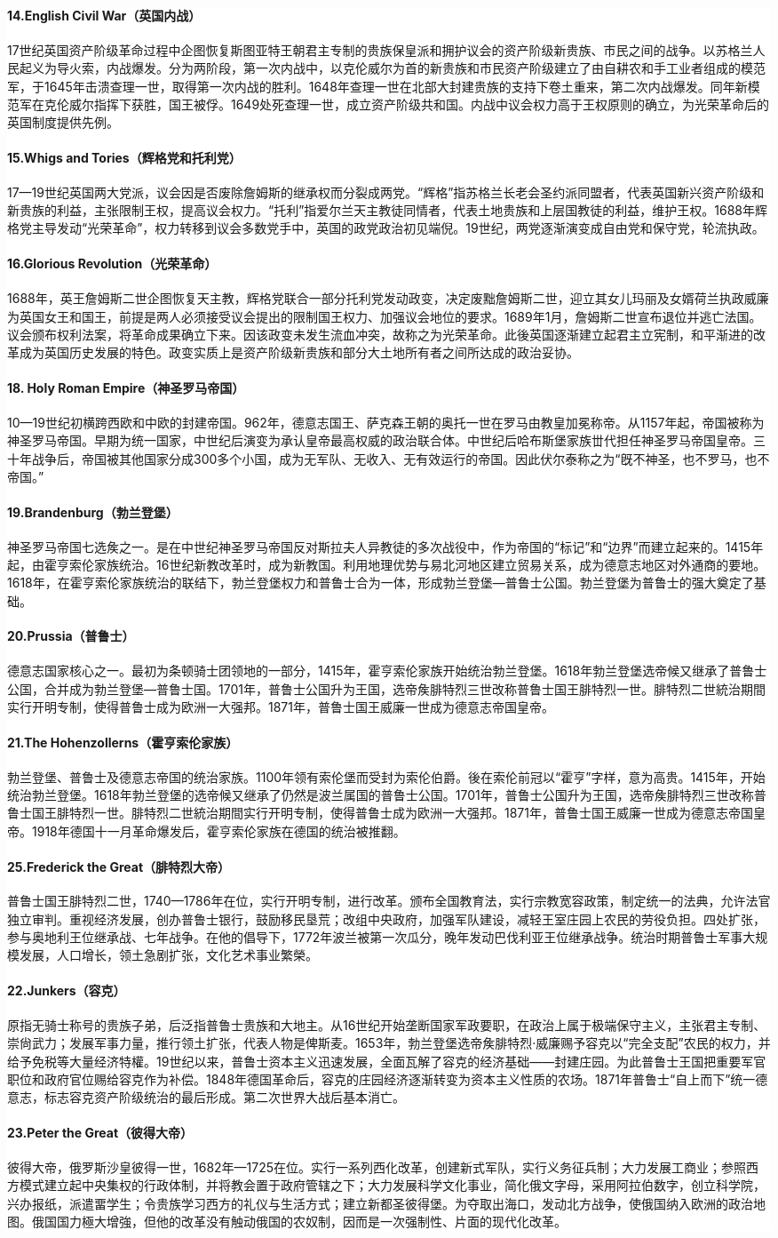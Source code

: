 #### 14.English Civil War（英国内战）

17世纪英国资产阶级革命过程中企图恢复斯图亚特王朝君主专制的贵族保皇派和拥护议会的资产阶级新贵族、市民之间的战争。以苏格兰人民起义为导火索，内战爆发。分为两阶段，第一次内战中，以克伦威尔为首的新贵族和市民资产阶级建立了由自耕农和手工业者组成的模范军，于1645年击溃查理一世，取得第一次内战的胜利。1648年查理一世在北部大封建贵族的支持下卷土重来，第二次内战爆发。同年新模范军在克伦威尔指挥下获胜，国王被俘。1649处死查理一世，成立资产阶级共和国。内战中议会权力高于王权原则的确立，为光荣革命后的英国制度提供先例。

#### 15.Whigs and Tories（辉格党和托利党）

17—19世纪英国两大党派，议会因是否废除詹姆斯的继承权而分裂成两党。“辉格”指苏格兰长老会圣约派同盟者，代表英国新兴资产阶级和新贵族的利益，主张限制王权，提高议会权力。“托利”指爱尔兰天主教徒同情者，代表土地贵族和上层国教徒的利益，维护王权。1688年辉格党主导发动“光荣革命”，权力转移到议会多数党手中，英国的政党政治初见端倪。19世纪，两党逐渐演变成自由党和保守党，轮流执政。

#### 16.Glorious Revolution（光荣革命）

1688年，英王詹姆斯二世企图恢复天主教，辉格党联合一部分托利党发动政变，决定废黜詹姆斯二世，迎立其女儿玛丽及女婿荷兰执政威廉为英国女王和国王，前提是两人必须接受议会提出的限制国王权力、加强议会地位的要求。1689年1月，詹姆斯二世宣布退位并逃亡法国。议会颁布<v>权利法案</v>，将革命成果确立下来。因该政变未发生流血冲突，故称之为光荣革命。此後英国逐渐建立起君主立宪制，和平渐进的改革成为英国历史发展的特色。政变实质上是资产阶级新贵族和部分大土地所有者之间所达成的政治妥协。

#### 18. Holy Roman Empire（神圣罗马帝国）

10—19世纪初横跨西欧和中欧的封建帝国。962年，德意志国王、萨克森王朝的奥托一世在罗马由教皇加冕称帝。从1157年起，帝国被称为神圣罗马帝国。早期为统一国家，中世纪后演变为承认皇帝最高权威的政治联合体。中世纪后哈布斯堡家族丗代担任神圣罗马帝国皇帝。三十年战争后，帝国被其他国家分成300多个小国，成为无军队、无收入、无有效运行的帝国。因此伏尔泰称之为“旣不神圣，也不罗马，也不帝国。”

#### 19.Brandenburg（勃兰登堡）

神圣罗马帝国七选矦之一。是在中世纪神圣罗马帝国反对斯拉夫人异教徒的多次战役中，作为帝国的“标记”和“边界”而建立起来的。1415年起，由霍亨索伦家族统治。16世纪新教改革时，成为新教国。利用地理优势与易北河地区建立贸易关系，成为德意志地区对外通商的要地。1618年，在霍亨索伦家族统治的联结下，勃兰登堡权力和普鲁士合为一体，形成勃兰登堡—普鲁士公国。勃兰登堡为普鲁士的强大奠定了基础。

#### 20.Prussia（普鲁士）

德意志国家核心之一。最初为条顿骑士团领地的一部分，1415年，霍亨索伦家族开始统治勃兰登堡。1618年勃兰登堡选帝候又继承了普鲁士公国，合并成为勃兰登堡—普鲁士国。1701年，普鲁士公国升为王国，选帝矦腓特烈三世改称普鲁士国王腓特烈一世。腓特烈二世統治期間实行开明专制，使得普鲁士成为欧洲一大强邦。1871年，普鲁士国王威廉一世成为德意志帝国皇帝。

#### 21.The Hohenzollerns（霍亨索伦家族）

勃兰登堡、普鲁士及德意志帝国的统治家族。1100年领有索伦堡而受封为索伦伯爵。後在索伦前冠以“霍亨”字样，意为高贵。1415年，开始统治勃兰登堡。1618年勃兰登堡的选帝候又继承了仍然是波兰属国的普鲁士公国。1701年，普鲁士公国升为王国，选帝矦腓特烈三世改称普鲁士国王腓特烈一世。腓特烈二世統治期間实行开明专制，使得普鲁士成为欧洲一大强邦。1871年，普鲁士国王威廉一世成为德意志帝国皇帝。1918年德国十一月革命爆发后，霍亨索伦家族在德国的统治被推翻。

#### 25.Frederick the Great（腓特烈大帝）

普鲁士国王腓特烈二世，1740—1786年在位，实行开明专制，进行改革。颁布全国教育法，实行宗教宽容政策，制定统一的法典，允许法官独立审判。重视经济发展，创办普鲁士银行，鼓励移民垦荒；改组中央政府，加强军队建设，减轻王室庄园上农民的劳役负担。四处扩张，参与奥地利王位继承战、七年战争。在他的倡导下，1772年波兰被第一次瓜分，晚年发动巴伐利亚王位继承战争。统治时期普鲁士军事大规模发展，人口增长，领土急剧扩张，文化艺术事业繁榮。

#### 22.Junkers（容克）

原指无骑士称号的贵族子弟，后泛指普鲁士贵族和大地主。从16世纪开始垄断国家军政要职，在政治上属于极端保守主义，主张君主专制、崇尙武力；发展军事力量，推行领土扩张，代表人物是俾斯麦。1653年，勃兰登堡选帝矦腓特烈·威廉赐予容克以“完全支配”农民的权力，并给予免税等大量经济特權。19世纪以来，普鲁士资本主义迅速发展，全面瓦解了容克的经济基础——封建庄园。为此普鲁士王国把重要军官职位和政府官位赐给容克作为补偿。1848年德国革命后，容克的庄园经济逐渐转变为资本主义性质的农场。1871年普鲁士“自上而下”统一德意志，标志容克资产阶级统治的最后形成。第二次世界大战后基本消亡。

#### 23.Peter the Great（彼得大帝）

彼得大帝，俄罗斯沙皇彼得一世，1682年—1725在位。实行一系列西化改革，创建新式军队，实行义务征兵制；大力发展工商业；参照西方模式建立起中央集权的行政体制，并将教会置于政府管辖之下；大力发展科学文化事业，简化俄文字母，采用阿拉伯数字，创立科学院，兴办报纸，派遣畱学生；令贵族学习西方的礼仪与生活方式；建立新都圣彼得堡。为夺取出海口，发动北方战争，使俄国纳入欧洲的政治地图。俄国国力極大增強，但他的改革没有触动俄国的农奴制，因而是一次强制性、片面的现代化改革。
